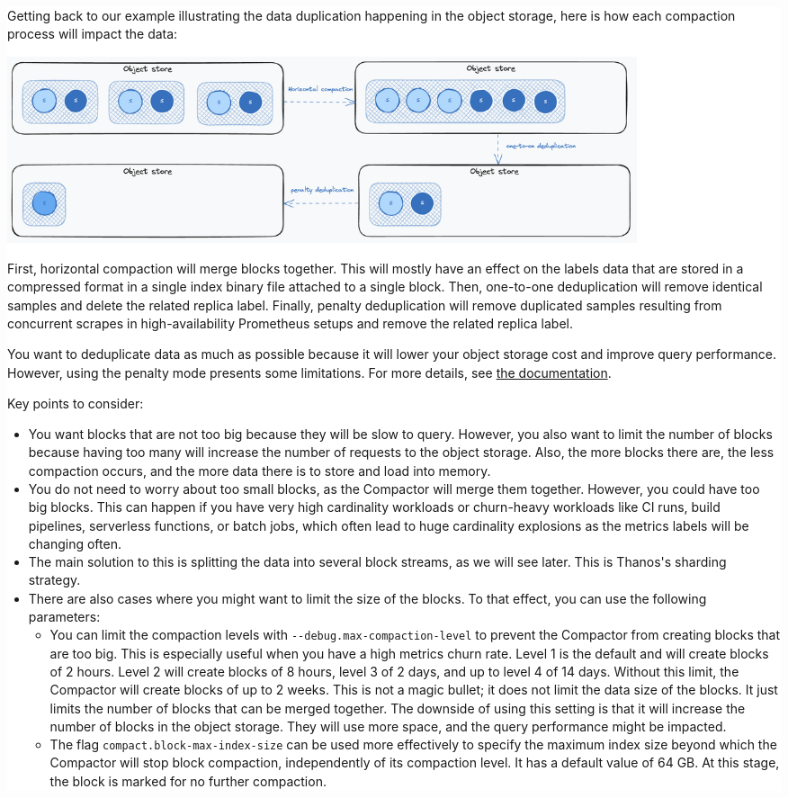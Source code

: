 Getting back to our example illustrating the data duplication happening in the object storage, here is how each compaction process will impact the data:

<img src="img/life-of-a-sample/compactor-compaction.png" alt="Compactor compaction" width="700"/>

First, horizontal compaction will merge blocks together. This will mostly have an effect on the labels data that are stored in a compressed format in a single index binary file attached to a single block. Then, one-to-one deduplication will remove identical samples and delete the related replica label. Finally, penalty deduplication will remove duplicated samples resulting from concurrent scrapes in high-availability Prometheus setups and remove the related replica label.

You want to deduplicate data as much as possible because it will lower your object storage cost and improve query performance. However, using the penalty mode presents some limitations. For more details, see [the documentation](https://thanos.io/tip/components/compact.md/#vertical-compaction-risks).

Key points to consider:

* You want blocks that are not too big because they will be slow to query. However, you also want to limit the number of blocks because having too many will increase the number of requests to the object storage. Also, the more blocks there are, the less compaction occurs, and the more data there is to store and load into memory.
* You do not need to worry about too small blocks, as the Compactor will merge them together. However, you could have too big blocks. This can happen if you have very high cardinality workloads or churn-heavy workloads like CI runs, build pipelines, serverless functions, or batch jobs, which often lead to huge cardinality explosions as the metrics labels will be changing often.
* The main solution to this is splitting the data into several block streams, as we will see later. This is Thanos's sharding strategy.
* There are also cases where you might want to limit the size of the blocks. To that effect, you can use the following parameters:
  * You can limit the compaction levels with `--debug.max-compaction-level` to prevent the Compactor from creating blocks that are too big. This is especially useful when you have a high metrics churn rate. Level 1 is the default and will create blocks of 2 hours. Level 2 will create blocks of 8 hours, level 3 of 2 days, and up to level 4 of 14 days. Without this limit, the Compactor will create blocks of up to 2 weeks. This is not a magic bullet; it does not limit the data size of the blocks. It just limits the number of blocks that can be merged together. The downside of using this setting is that it will increase the number of blocks in the object storage. They will use more space, and the query performance might be impacted.
  * The flag `compact.block-max-index-size` can be used more effectively to specify the maximum index size beyond which the Compactor will stop block compaction, independently of its compaction level. It has a default value of 64 GB. At this stage, the block is marked for no further compaction.
